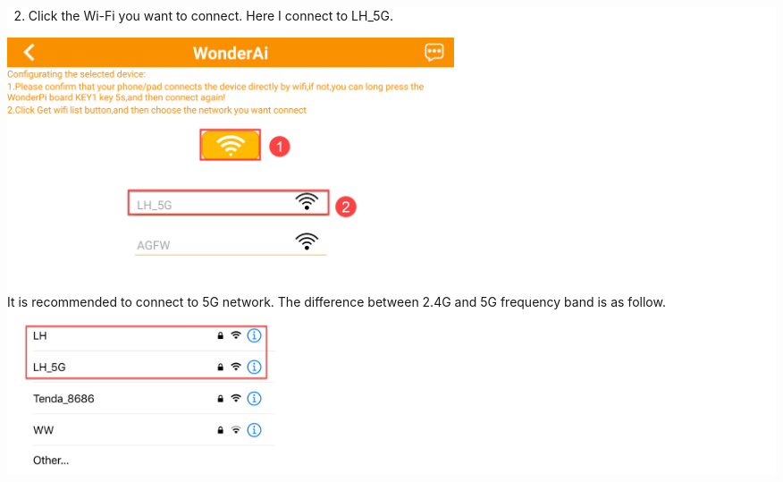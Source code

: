 2. Click the Wi-Fi you want to connect. Here I connect to LH_5G.

<img class="common_img" src="../_static/media/chapter_6_1/section_7/media/image3.png" style="width:500px"  />

It is recommended to connect to 5G network. The difference between 2.4G and 5G frequency band is as follow.

<img class="common_img" src="../_static/media/chapter_6_1/section_7/media/image4.png" style="width:300px"  />
